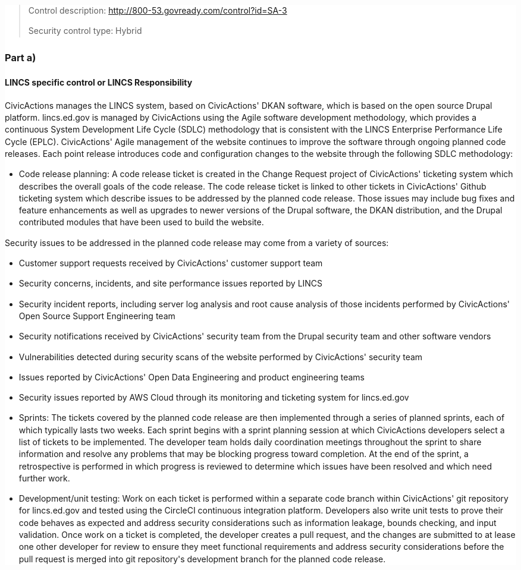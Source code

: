 > Control description: <http://800-53.govready.com/control?id=SA-3>
> 
> 
> 
> Security control type: Hybrid


### Part a)

#### LINCS specific control or LINCS Responsibility

CivicActions manages the LINCS system, based on CivicActions' DKAN software, which is based on the open source Drupal platform. lincs.ed.gov is managed by CivicActions using the Agile software development methodology, which provides a continuous System Development Life Cycle (SDLC) methodology that is consistent with the LINCS Enterprise Performance Life Cycle (EPLC). CivicActions' Agile management of the website continues to improve the software through ongoing planned code releases. Each point release introduces code and configuration changes to the website through the following SDLC methodology:

* Code release planning: A code release ticket is created in the Change Request project of CivicActions' ticketing system which describes the overall goals of the code release. The code release ticket is linked to other tickets in CivicActions' Github ticketing system which describe issues to be addressed by the planned code release. Those issues may include bug fixes and feature enhancements as well as upgrades to newer versions of the Drupal software, the DKAN distribution, and the Drupal contributed modules that have been used to build the website.

Security issues to be addressed in the planned code release may come from a variety of sources:

* Customer support requests received by CivicActions' customer support team

* Security concerns, incidents, and site performance issues reported by LINCS

* Security incident reports, including server log analysis and root cause analysis of those incidents performed by CivicActions' Open Source Support Engineering team

* Security notifications received by CivicActions' security team from the Drupal security team and other software vendors

* Vulnerabilities detected during security scans of the website performed by CivicActions' security team

* Issues reported by CivicActions' Open Data Engineering and product engineering teams

* Security issues reported by AWS Cloud through its monitoring and ticketing system for lincs.ed.gov

* Sprints: The tickets covered by the planned code release are then implemented through a series of planned sprints, each of which typically lasts two weeks. Each sprint begins with a sprint planning session at which CivicActions developers select a list of tickets to be implemented. The developer team holds daily coordination meetings throughout the sprint to share information and resolve any problems that may be blocking progress toward completion. At the end of the sprint, a retrospective is performed in which progress is reviewed to determine which issues have been resolved and which need further work.

* Development/unit testing: Work on each ticket is performed within a separate code branch within CivicActions' git repository for lincs.ed.gov and tested using the CircleCI continuous integration platform. Developers also write unit tests to prove their code behaves as expected and address security considerations such as information leakage, bounds checking, and input validation. Once work on a ticket is completed, the developer creates a pull request, and the changes are submitted to at lease one other developer for review to ensure they meet functional requirements and address security considerations before the pull request is merged into git repository's development branch for the planned code release.
